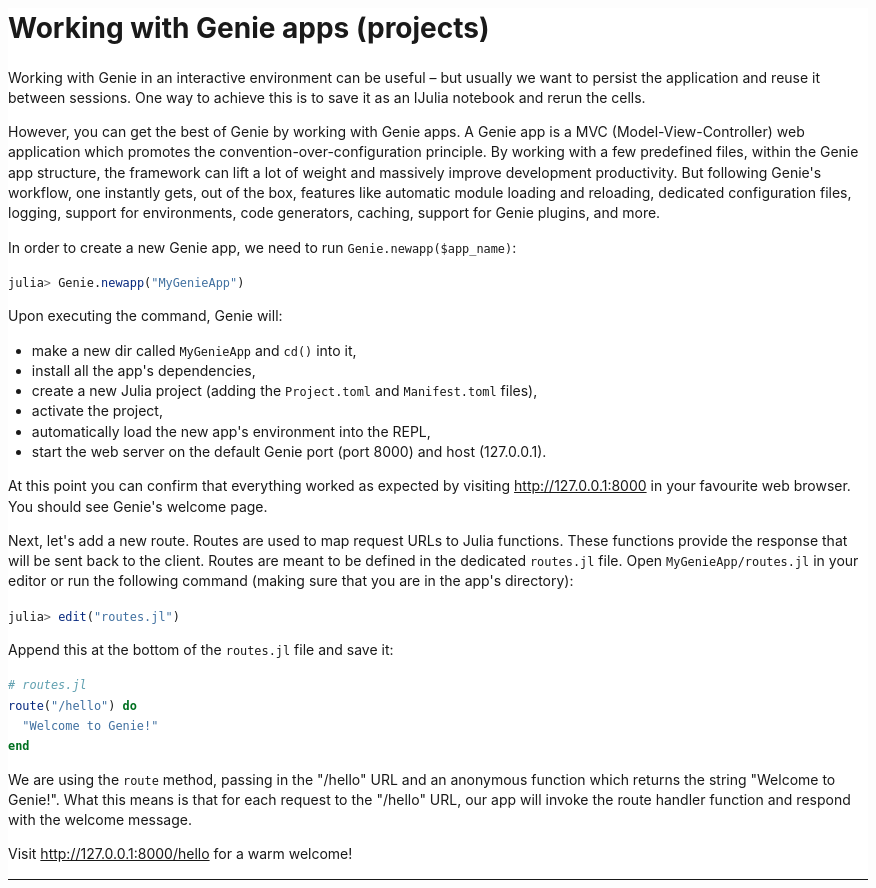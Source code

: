 # Working with Genie apps (projects)

Working with Genie in an interactive environment can be useful – but usually we want to
persist the application and reuse it between sessions. One way to achieve this is to save it
as an IJulia notebook and rerun the cells.

However, you can get the best of Genie by working with Genie apps. A Genie app is a MVC
(Model-View-Controller) web application which promotes the convention-over-configuration
principle. By working with a few predefined files, within the Genie app structure, the
framework can lift a lot of weight and massively improve development productivity. But
following Genie's workflow, one instantly gets, out of the box, features like automatic
module loading and reloading, dedicated configuration files, logging, support for
environments, code generators, caching, support for Genie plugins, and more.

In order to create a new Genie app, we need to run `Genie.newapp($app_name)`:

```julia
julia> Genie.newapp("MyGenieApp")
```

Upon executing the command, Genie will:

- make a new dir called `MyGenieApp` and `cd()` into it,
- install all the app's dependencies,
- create a new Julia project (adding the `Project.toml` and `Manifest.toml` files),
- activate the project,
- automatically load the new app's environment into the REPL,
- start the web server on the default Genie port (port 8000) and host (127.0.0.1).

At this point you can confirm that everything worked as expected by visiting
<http://127.0.0.1:8000> in your favourite web browser. You should see Genie's welcome page.

Next, let's add a new route. Routes are used to map request URLs to Julia functions. These
functions provide the response that will be sent back to the client. Routes are meant to be
defined in the dedicated `routes.jl` file. Open `MyGenieApp/routes.jl` in your editor or run
the following command (making sure that you are in the app's directory):

```julia
julia> edit("routes.jl")
```

Append this at the bottom of the `routes.jl` file and save it:

```julia
# routes.jl
route("/hello") do
  "Welcome to Genie!"
end
```

We are using the `route` method, passing in the "/hello" URL and an anonymous function which
returns the string "Welcome to Genie!". What this means is that for each request to the
"/hello" URL, our app will invoke the route handler function and respond with the welcome
message.

Visit <http://127.0.0.1:8000/hello> for a warm welcome!

---